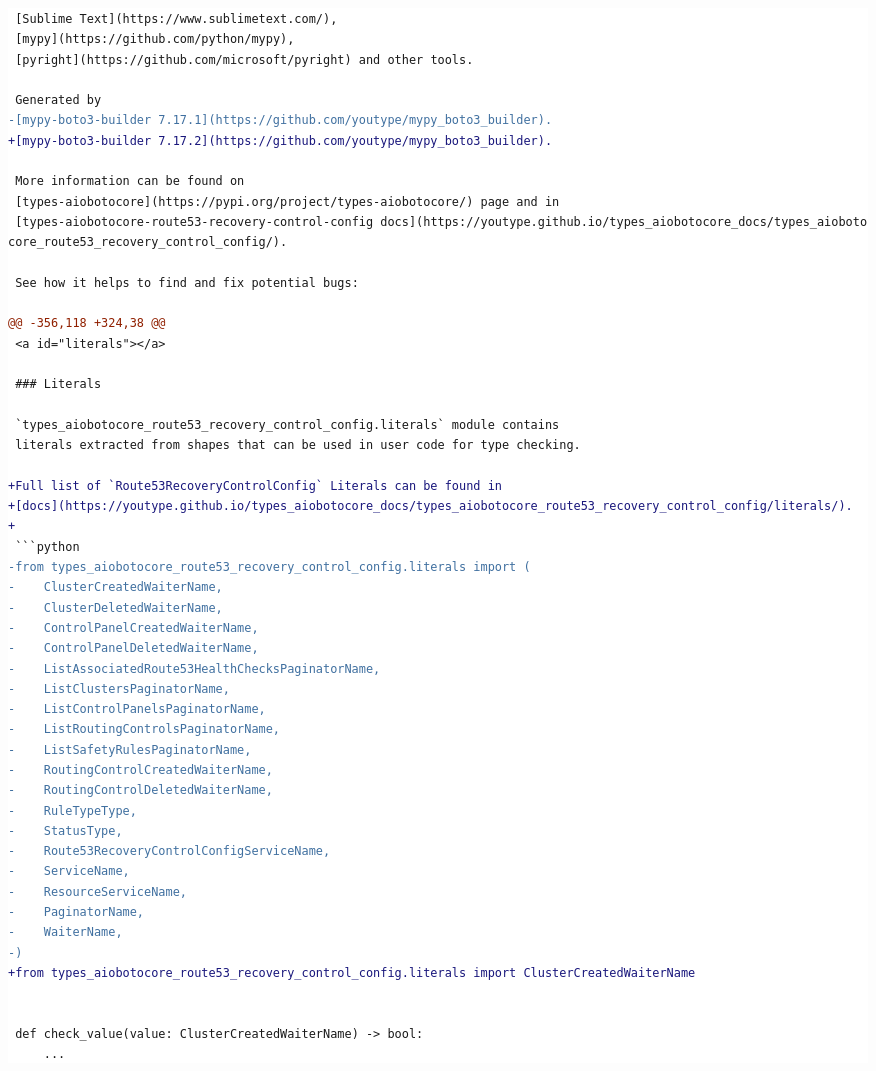 ```diff
 [Sublime Text](https://www.sublimetext.com/),
 [mypy](https://github.com/python/mypy),
 [pyright](https://github.com/microsoft/pyright) and other tools.
 
 Generated by
-[mypy-boto3-builder 7.17.1](https://github.com/youtype/mypy_boto3_builder).
+[mypy-boto3-builder 7.17.2](https://github.com/youtype/mypy_boto3_builder).
 
 More information can be found on
 [types-aiobotocore](https://pypi.org/project/types-aiobotocore/) page and in
 [types-aiobotocore-route53-recovery-control-config docs](https://youtype.github.io/types_aiobotocore_docs/types_aiobotocore_route53_recovery_control_config/).
 
 See how it helps to find and fix potential bugs:
 
@@ -356,118 +324,38 @@
 <a id="literals"></a>
 
 ### Literals
 
 `types_aiobotocore_route53_recovery_control_config.literals` module contains
 literals extracted from shapes that can be used in user code for type checking.
 
+Full list of `Route53RecoveryControlConfig` Literals can be found in
+[docs](https://youtype.github.io/types_aiobotocore_docs/types_aiobotocore_route53_recovery_control_config/literals/).
+
 ```python
-from types_aiobotocore_route53_recovery_control_config.literals import (
-    ClusterCreatedWaiterName,
-    ClusterDeletedWaiterName,
-    ControlPanelCreatedWaiterName,
-    ControlPanelDeletedWaiterName,
-    ListAssociatedRoute53HealthChecksPaginatorName,
-    ListClustersPaginatorName,
-    ListControlPanelsPaginatorName,
-    ListRoutingControlsPaginatorName,
-    ListSafetyRulesPaginatorName,
-    RoutingControlCreatedWaiterName,
-    RoutingControlDeletedWaiterName,
-    RuleTypeType,
-    StatusType,
-    Route53RecoveryControlConfigServiceName,
-    ServiceName,
-    ResourceServiceName,
-    PaginatorName,
-    WaiterName,
-)
+from types_aiobotocore_route53_recovery_control_config.literals import ClusterCreatedWaiterName
 
 
 def check_value(value: ClusterCreatedWaiterName) -> bool:
     ...
 ```
 